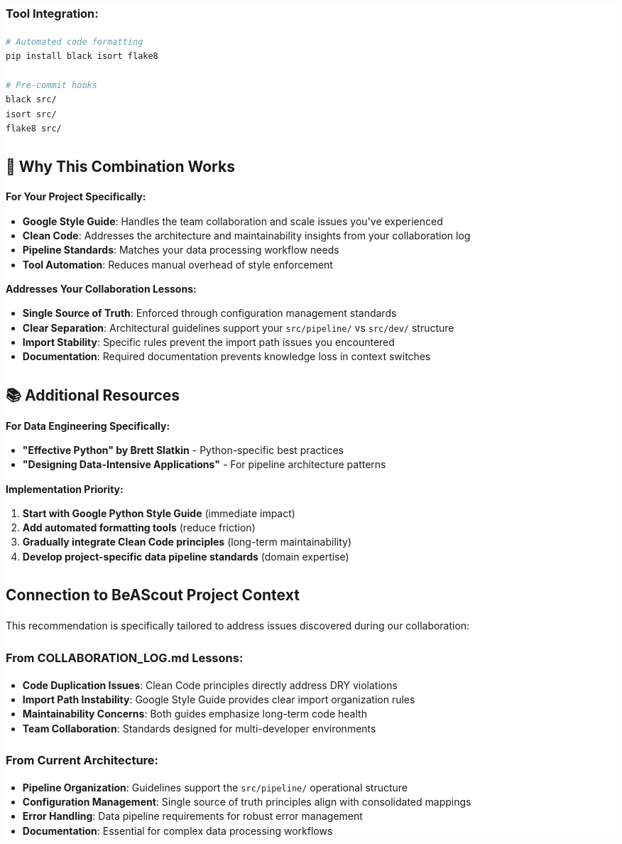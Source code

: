 ### Tool Integration:
```bash
# Automated code formatting
pip install black isort flake8

# Pre-commit hooks
black src/
isort src/
flake8 src/
```

## 🎯 Why This Combination Works

**For Your Project Specifically:**
- **Google Style Guide**: Handles the team collaboration and scale issues you've experienced
- **Clean Code**: Addresses the architecture and maintainability insights from your collaboration log
- **Pipeline Standards**: Matches your data processing workflow needs
- **Tool Automation**: Reduces manual overhead of style enforcement

**Addresses Your Collaboration Lessons:**
- **Single Source of Truth**: Enforced through configuration management standards
- **Clear Separation**: Architectural guidelines support your `src/pipeline/` vs `src/dev/` structure  
- **Import Stability**: Specific rules prevent the import path issues you encountered
- **Documentation**: Required documentation prevents knowledge loss in context switches

## 📚 Additional Resources

**For Data Engineering Specifically:**
- **"Effective Python" by Brett Slatkin** - Python-specific best practices
- **"Designing Data-Intensive Applications"** - For pipeline architecture patterns

**Implementation Priority:**
1. **Start with Google Python Style Guide** (immediate impact)
2. **Add automated formatting tools** (reduce friction)
3. **Gradually integrate Clean Code principles** (long-term maintainability)
4. **Develop project-specific data pipeline standards** (domain expertise)

## Connection to BeAScout Project Context

This recommendation is specifically tailored to address issues discovered during our collaboration:

### From COLLABORATION_LOG.md Lessons:
- **Code Duplication Issues**: Clean Code principles directly address DRY violations
- **Import Path Instability**: Google Style Guide provides clear import organization rules
- **Maintainability Concerns**: Both guides emphasize long-term code health
- **Team Collaboration**: Standards designed for multi-developer environments

### From Current Architecture:
- **Pipeline Organization**: Guidelines support the `src/pipeline/` operational structure
- **Configuration Management**: Single source of truth principles align with consolidated mappings
- **Error Handling**: Data pipeline requirements for robust error management
- **Documentation**: Essential for complex data processing workflows

